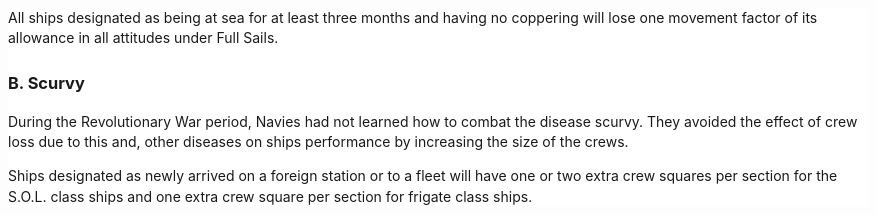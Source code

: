 All ships designated as being at sea for at least three months and
having no coppering will lose one movement factor of its allowance in
all attitudes under Full Sails.

### B. Scurvy

During the Revolutionary War period, Navies had not learned how to
combat the disease scurvy. They avoided the effect of crew loss due to
this and, other diseases on ships performance by increasing the size of
the crews.

Ships designated as newly arrived on a foreign station or to a fleet
will have one or two extra crew squares per section for the S.O.L. class
ships and one extra crew square per section for frigate class ships.

